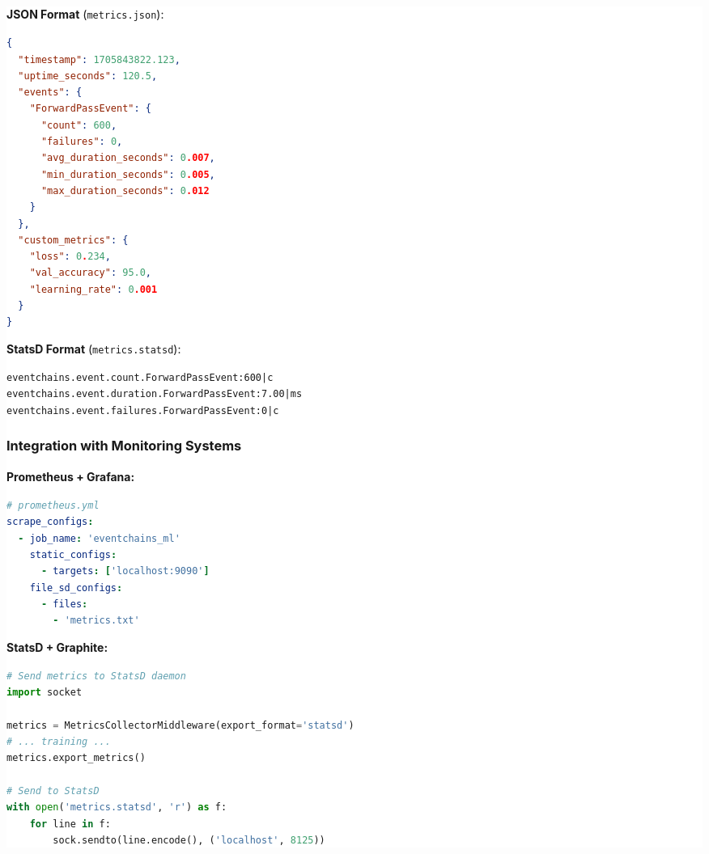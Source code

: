 **JSON Format** (`metrics.json`):
```json
{
  "timestamp": 1705843822.123,
  "uptime_seconds": 120.5,
  "events": {
    "ForwardPassEvent": {
      "count": 600,
      "failures": 0,
      "avg_duration_seconds": 0.007,
      "min_duration_seconds": 0.005,
      "max_duration_seconds": 0.012
    }
  },
  "custom_metrics": {
    "loss": 0.234,
    "val_accuracy": 95.0,
    "learning_rate": 0.001
  }
}
```

**StatsD Format** (`metrics.statsd`):
```
eventchains.event.count.ForwardPassEvent:600|c
eventchains.event.duration.ForwardPassEvent:7.00|ms
eventchains.event.failures.ForwardPassEvent:0|c
```

### Integration with Monitoring Systems

**Prometheus + Grafana:**
```yaml
# prometheus.yml
scrape_configs:
  - job_name: 'eventchains_ml'
    static_configs:
      - targets: ['localhost:9090']
    file_sd_configs:
      - files:
        - 'metrics.txt'
```

**StatsD + Graphite:**
```python
# Send metrics to StatsD daemon
import socket

metrics = MetricsCollectorMiddleware(export_format='statsd')
# ... training ...
metrics.export_metrics()

# Send to StatsD
with open('metrics.statsd', 'r') as f:
    for line in f:
        sock.sendto(line.encode(), ('localhost', 8125))
```
